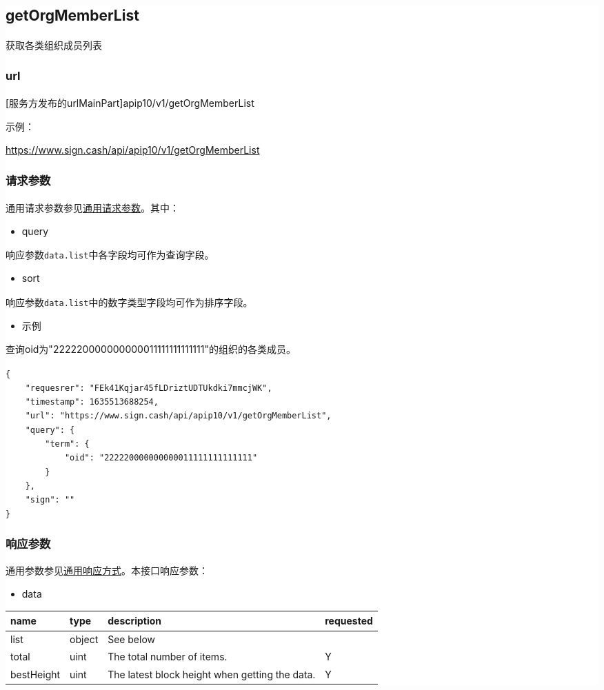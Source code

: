 ## getOrgMemberList

获取各类组织成员列表

### url

[服务方发布的urlMainPart]apip10/v1/getOrgMemberList

示例：

https://www.sign.cash/api/apip10/v1/getOrgMemberList


### 请求参数

通用请求参数参见[通用请求参数](#通用请求参数)。其中：

* query

响应参数`data.list`中各字段均可作为查询字段。

* sort

响应参数`data.list`中的数字类型字段均可作为排序字段。

* 示例

查询oid为"222220000000000011111111111111"的组织的各类成员。

```
{
	"requesrer": "FEk41Kqjar45fLDriztUDTUkdki7mmcjWK",
	"timestamp": 1635513688254,
	"url": "https://www.sign.cash/api/apip10/v1/getOrgMemberList",
	"query": {
		"term": {
			"oid": "222220000000000011111111111111"
		}
	},
	"sign": ""
}
```


### 响应参数

通用参数参见[通用响应方式](#通用响应方式)。本接口响应参数：

* data

|name|type|description|requested|
|:---|:---|:---|:---|
|list|object|See below|
|total|uint|The total number of items.|Y|
|bestHeight|uint|The latest block height when getting the data.|Y|
